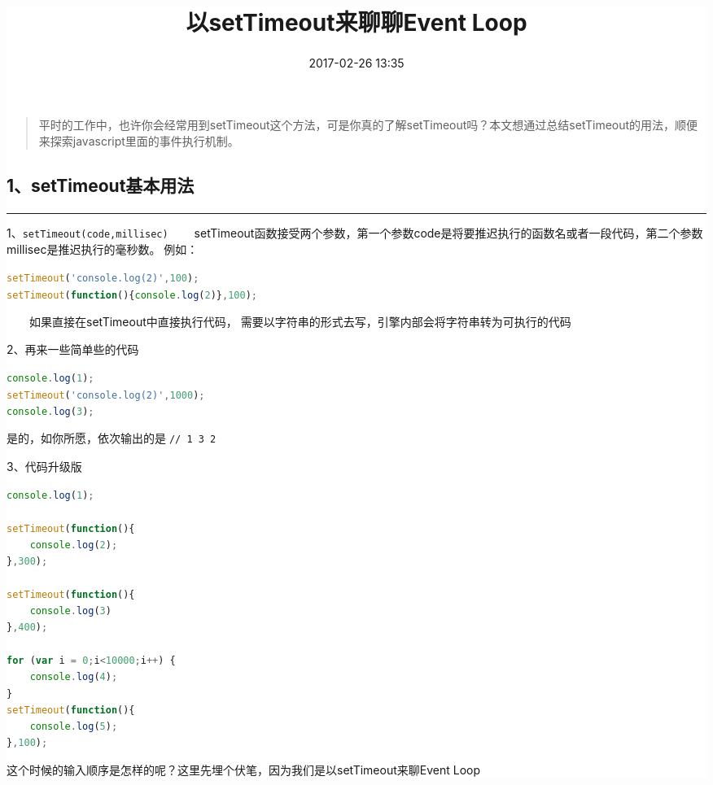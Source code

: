 ﻿---
title: 以setTimeout来聊聊Event Loop
date: 2017-02-26 13:35
categories:
tags:
     - 博客园迁移
     - setTimeout
     - Eventloop
---

> 平时的工作中，也许你会经常用到setTimeout这个方法，可是你真的了解setTimeout吗？本文想通过总结setTimeout的用法，顺便来探索javascript里面的事件执行机制。




## 1、setTimeout基本用法
---
1、`setTimeout(code,millisec)`
　　setTimeout函数接受两个参数，第一个参数code是将要推迟执行的函数名或者一段代码，第二个参数millisec是推迟执行的毫秒数。
例如：
```javascript
setTimeout('console.log(2)',100);
setTimeout(function(){console.log(2)},100);
```
　　如果直接在setTimeout中直接执行代码， 需要以字符串的形式去写，引擎内部会将字符串转为可执行的代码

2、再来一些简单些的代码
```javascript
console.log(1);
setTimeout('console.log(2)',1000);
console.log(3);
```
是的，如你所愿，依次输出的是  `// 1 3 2`

3、代码升级版
```javascript
console.log(1);

setTimeout(function(){
    console.log(2);
},300);

setTimeout(function(){
    console.log(3)
},400);

for (var i = 0;i<10000;i++) {
    console.log(4);
}
setTimeout(function(){
    console.log(5);
},100);
```
这个时候的输入顺序是怎样的呢？这里先埋个伏笔，因为我们是以setTimeout来聊Event Loop
